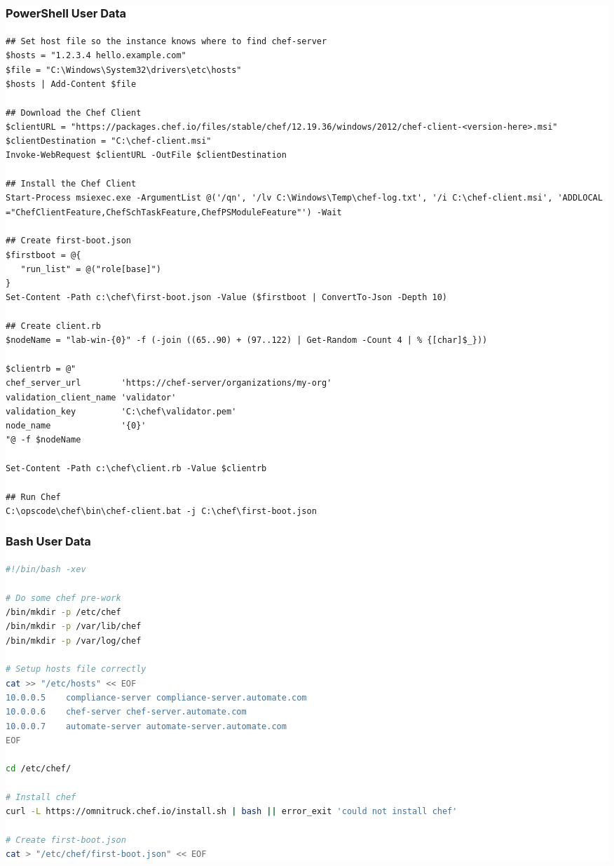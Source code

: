 ### PowerShell User Data

``` none
## Set host file so the instance knows where to find chef-server
$hosts = "1.2.3.4 hello.example.com"
$file = "C:\Windows\System32\drivers\etc\hosts"
$hosts | Add-Content $file

## Download the Chef Client
$clientURL = "https://packages.chef.io/files/stable/chef/12.19.36/windows/2012/chef-client-<version-here>.msi"
$clientDestination = "C:\chef-client.msi"
Invoke-WebRequest $clientURL -OutFile $clientDestination

## Install the Chef Client
Start-Process msiexec.exe -ArgumentList @('/qn', '/lv C:\Windows\Temp\chef-log.txt', '/i C:\chef-client.msi', 'ADDLOCAL="ChefClientFeature,ChefSchTaskFeature,ChefPSModuleFeature"') -Wait

## Create first-boot.json
$firstboot = @{
   "run_list" = @("role[base]")
}
Set-Content -Path c:\chef\first-boot.json -Value ($firstboot | ConvertTo-Json -Depth 10)

## Create client.rb
$nodeName = "lab-win-{0}" -f (-join ((65..90) + (97..122) | Get-Random -Count 4 | % {[char]$_}))

$clientrb = @"
chef_server_url        'https://chef-server/organizations/my-org'
validation_client_name 'validator'
validation_key         'C:\chef\validator.pem'
node_name              '{0}'
"@ -f $nodeName

Set-Content -Path c:\chef\client.rb -Value $clientrb

## Run Chef
C:\opscode\chef\bin\chef-client.bat -j C:\chef\first-boot.json
```

### Bash User Data

``` bash
#!/bin/bash -xev

# Do some chef pre-work
/bin/mkdir -p /etc/chef
/bin/mkdir -p /var/lib/chef
/bin/mkdir -p /var/log/chef

# Setup hosts file correctly
cat >> "/etc/hosts" << EOF
10.0.0.5    compliance-server compliance-server.automate.com
10.0.0.6    chef-server chef-server.automate.com
10.0.0.7    automate-server automate-server.automate.com
EOF

cd /etc/chef/

# Install chef
curl -L https://omnitruck.chef.io/install.sh | bash || error_exit 'could not install chef'

# Create first-boot.json
cat > "/etc/chef/first-boot.json" << EOF
```